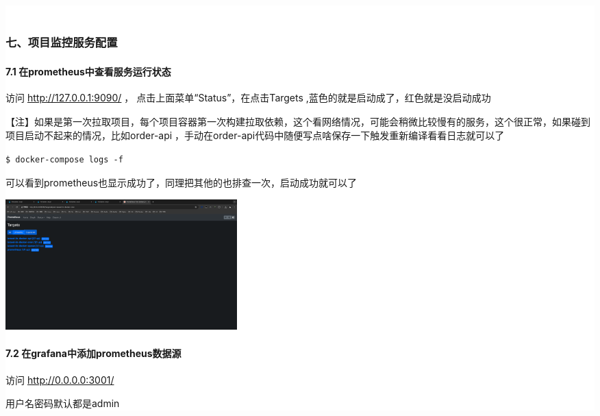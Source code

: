 


​
### 七、项目监控服务配置


#### 7.1 在prometheus中查看服务运行状态

访问 http://127.0.0.1:9090/ ， 点击上面菜单“Status”，在点击Targets ,蓝色的就是启动成了，红色就是没启动成功

【注】如果是第一次拉取项目，每个项目容器第一次构建拉取依赖，这个看网络情况，可能会稍微比较慢有的服务，这个很正常，如果碰到项目启动不起来的情况，比如order-api ，手动在order-api代码中随便写点啥保存一下触发重新编译看看日志就可以了

```shell
$ docker-compose logs -f 
```

可以看到prometheus也显示成功了，同理把其他的也排查一次，启动成功就可以了

<img src="./deploy/images/pro001.png" alt="pro001.png" style="zoom:33%;" />


#### 7.2 在grafana中添加prometheus数据源

访问 http://0.0.0.0:3001/

用户名密码默认都是admin
